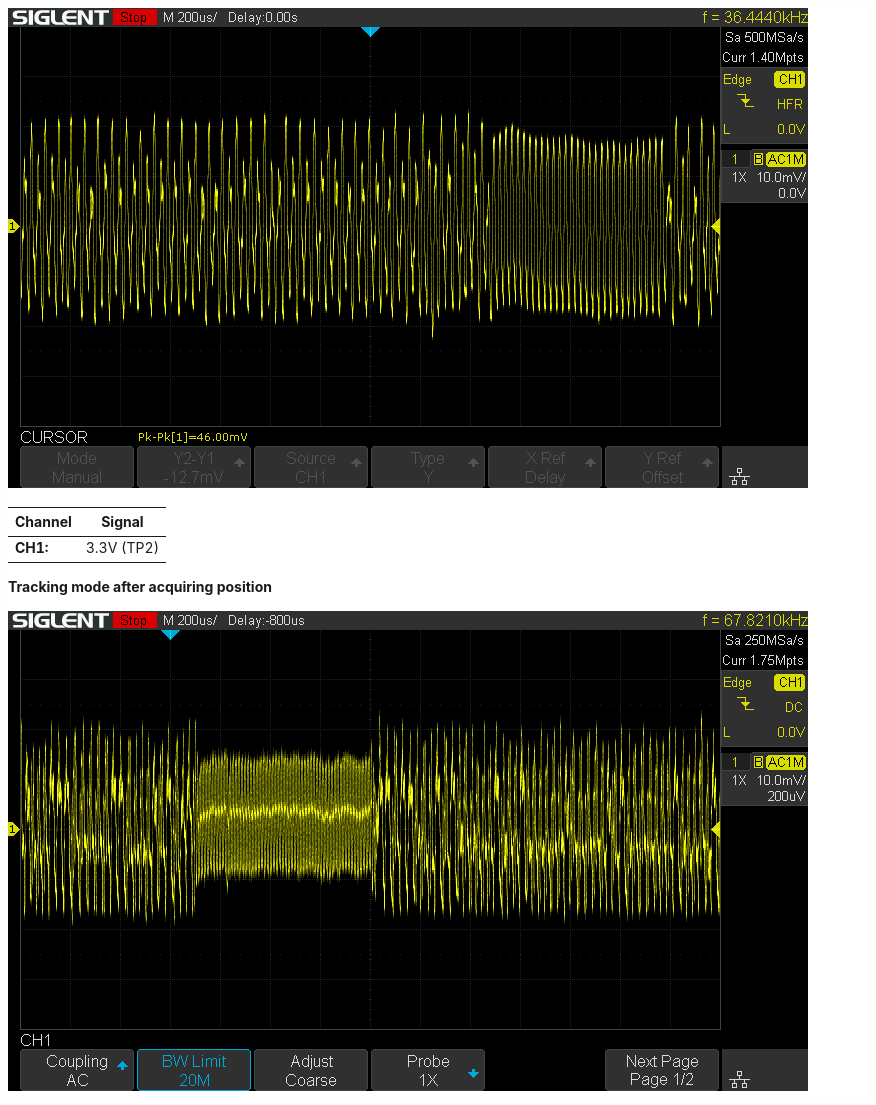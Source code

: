 ![Wavewform](054.png)

Channel | Signal |
--- | ---
**CH1:** | 3.3V (TP2)

**Tracking mode after acquiring position**

![Wavewform](055.png)

